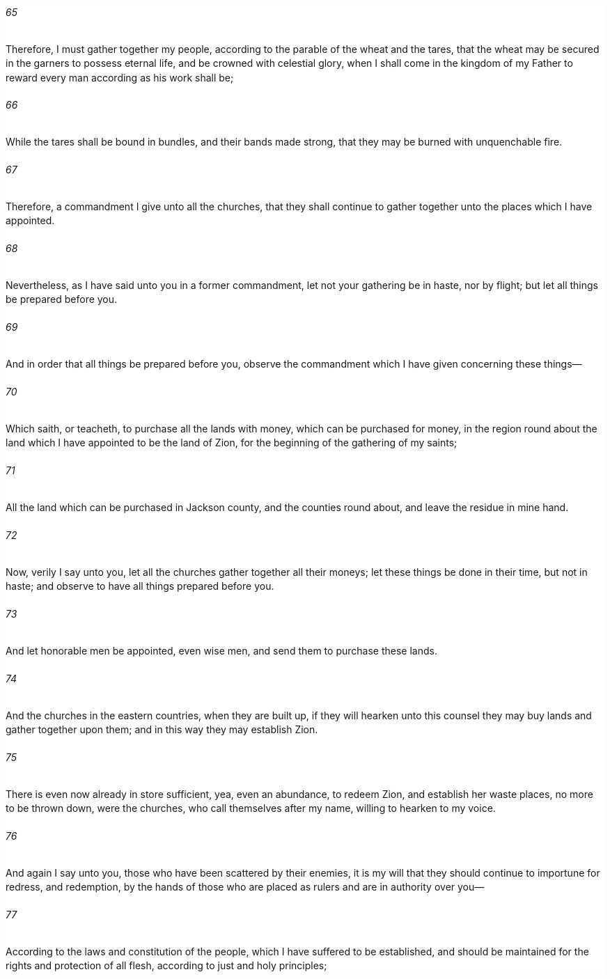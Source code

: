 ###### 65 
Therefore, I must gather together my people, according to the parable of the wheat and the tares, that the wheat may be secured in the garners to possess eternal life, and be crowned with celestial glory, when I shall come in the kingdom of my Father to reward every man according as his work shall be;

###### 66 
While the tares shall be bound in bundles, and their bands made strong, that they may be burned with unquenchable fire.

###### 67 
Therefore, a commandment I give unto all the churches, that they shall continue to gather together unto the places which I have appointed.

###### 68 
Nevertheless, as I have said unto you in a former commandment, let not your gathering be in haste, nor by flight; but let all things be prepared before you.

###### 69 
And in order that all things be prepared before you, observe the commandment which I have given concerning these things—

###### 70 
Which saith, or teacheth, to purchase all the lands with money, which can be purchased for money, in the region round about the land which I have appointed to be the land of Zion, for the beginning of the gathering of my saints;

###### 71 
All the land which can be purchased in Jackson county, and the counties round about, and leave the residue in mine hand.

###### 72 
Now, verily I say unto you, let all the churches gather together all their moneys; let these things be done in their time, but not in haste; and observe to have all things prepared before you.

###### 73 
And let honorable men be appointed, even wise men, and send them to purchase these lands.

###### 74 
And the churches in the eastern countries, when they are built up, if they will hearken unto this counsel they may buy lands and gather together upon them; and in this way they may establish Zion.

###### 75 
There is even now already in store sufficient, yea, even an abundance, to redeem Zion, and establish her waste places, no more to be thrown down, were the churches, who call themselves after my name, willing to hearken to my voice.

###### 76 
And again I say unto you, those who have been scattered by their enemies, it is my will that they should continue to importune for redress, and redemption, by the hands of those who are placed as rulers and are in authority over you—

###### 77 
According to the laws and constitution of the people, which I have suffered to be established, and should be maintained for the rights and protection of all flesh, according to just and holy principles;
